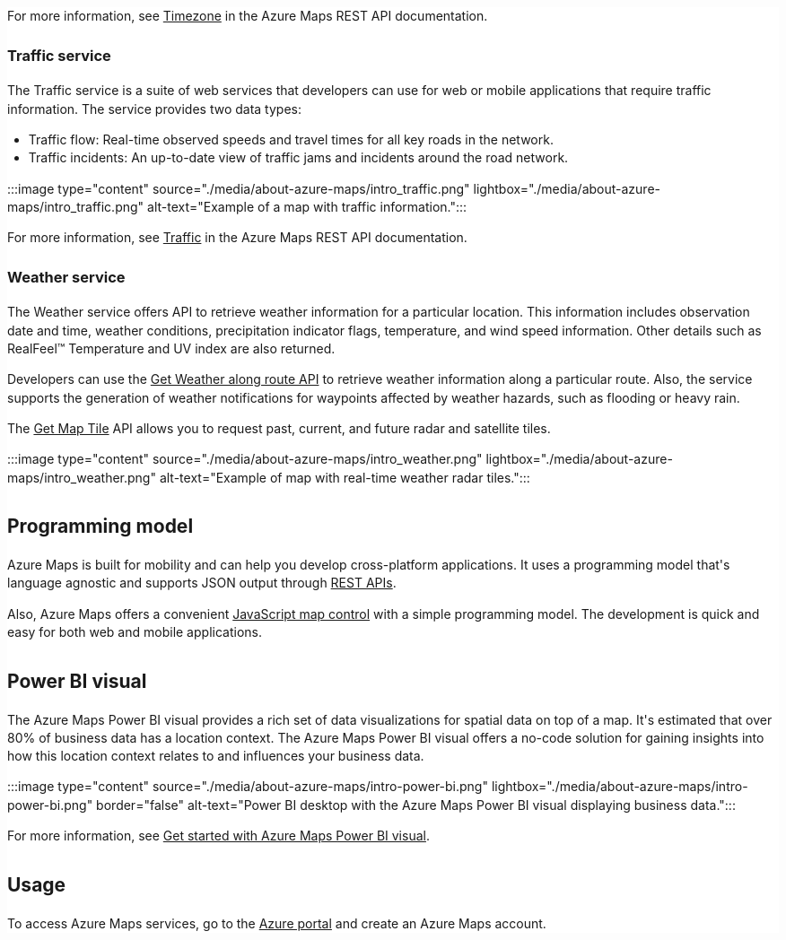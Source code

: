 For more information, see [Timezone] in the Azure Maps REST API documentation.

### Traffic service

The Traffic service is a suite of web services that developers can use for web or mobile applications that require traffic information. The service provides two data types:

* Traffic flow: Real-time observed speeds and travel times for all key roads in the network.
* Traffic incidents: An up-to-date view of traffic jams and incidents around the road network.

:::image type="content" source="./media/about-azure-maps/intro_traffic.png" lightbox="./media/about-azure-maps/intro_traffic.png"  alt-text="Example of a map with traffic information.":::

For more information, see [Traffic] in the Azure Maps REST API documentation.

### Weather service

The Weather service offers API to retrieve weather information for a particular location. This information includes observation date and time, weather conditions, precipitation indicator flags, temperature, and wind speed information. Other details such as RealFeel&trade; Temperature and UV index are also returned.

Developers can use the [Get Weather along route API] to retrieve weather information along a particular route. Also, the service supports the generation of weather notifications for waypoints affected by weather hazards, such as flooding or heavy rain.

The [Get Map Tile] API allows you to request past, current, and future radar and satellite tiles.

:::image type="content" source="./media/about-azure-maps/intro_weather.png" lightbox="./media/about-azure-maps/intro_weather.png"  alt-text="Example of map with real-time weather radar tiles.":::

## Programming model

Azure Maps is built for mobility and can help you develop cross-platform applications. It uses a programming model that's language agnostic and supports JSON output through [REST APIs].

Also, Azure Maps offers a convenient [JavaScript map control] with a simple programming model. The development is quick and easy for both web and mobile applications.

## Power BI visual

The Azure Maps Power BI visual provides a rich set of data visualizations for spatial data on top of a map. It's estimated that over 80% of business data has a location context. The Azure Maps Power BI visual offers a no-code solution for gaining insights into how this location context relates to and influences your business data.

:::image type="content" source="./media/about-azure-maps/intro-power-bi.png" lightbox="./media/about-azure-maps/intro-power-bi.png" border="false" alt-text="Power BI desktop with the Azure Maps Power BI visual displaying business data.":::

For more information, see [Get started with Azure Maps Power BI visual].

## Usage

To access Azure Maps services, go to the [Azure portal] and create an Azure Maps account.


[Get started with Azure Maps Power BI visual]: power-bi-visual-get-started.md
[How to use the Get Map Attribution API]: how-to-show-attribution.md
[Quickstart: Create a web app]: quick-demo-map-app.md
[Geolocation]: /rest/api/maps/geolocation
[Get Map Tile]: /rest/api/maps/render/get-map-tile
[Get Weather along route API]: /rest/api/maps/weather/getweatheralongroute
[Render]: /rest/api/maps/render
[latest version]: /rest/api/maps/render
[REST APIs]: /rest/api/maps/
[Route]: /rest/api/maps/route
[Search]: /rest/api/maps/search?view=rest-maps-1.0&preserve-view=true
[TilesetID]: /rest/api/maps/render/get-map-tile#tilesetid
[Timezone]: /rest/api/maps/timezone
[Traffic]: /rest/api/maps/traffic
[JavaScript map control]: /javascript/api/azure-maps-control
[Create a map]: /fabric/real-time-intelligence/map/create-map
[Microsoft Fabric]: /fabric/fundamentals/microsoft-fabric-overview
[Azure Maps account]: https://azure.microsoft.com/services/azure-maps/
[Azure Maps blog]: https://azure.microsoft.com/blog/topics/azure-maps/
[Azure portal]: https://portal.azure.com
[IANA ID]: https://www.iana.org/
[Microsoft Trust Center]: https://www.microsoft.com/trust-center/privacy
[reverse geocode]: https://en.wikipedia.org/wiki/Reverse_geocoding
[Subprocessor List]: https://servicetrust.microsoft.com/DocumentPage/aead9e68-1190-4d90-ad93-36418de5c594